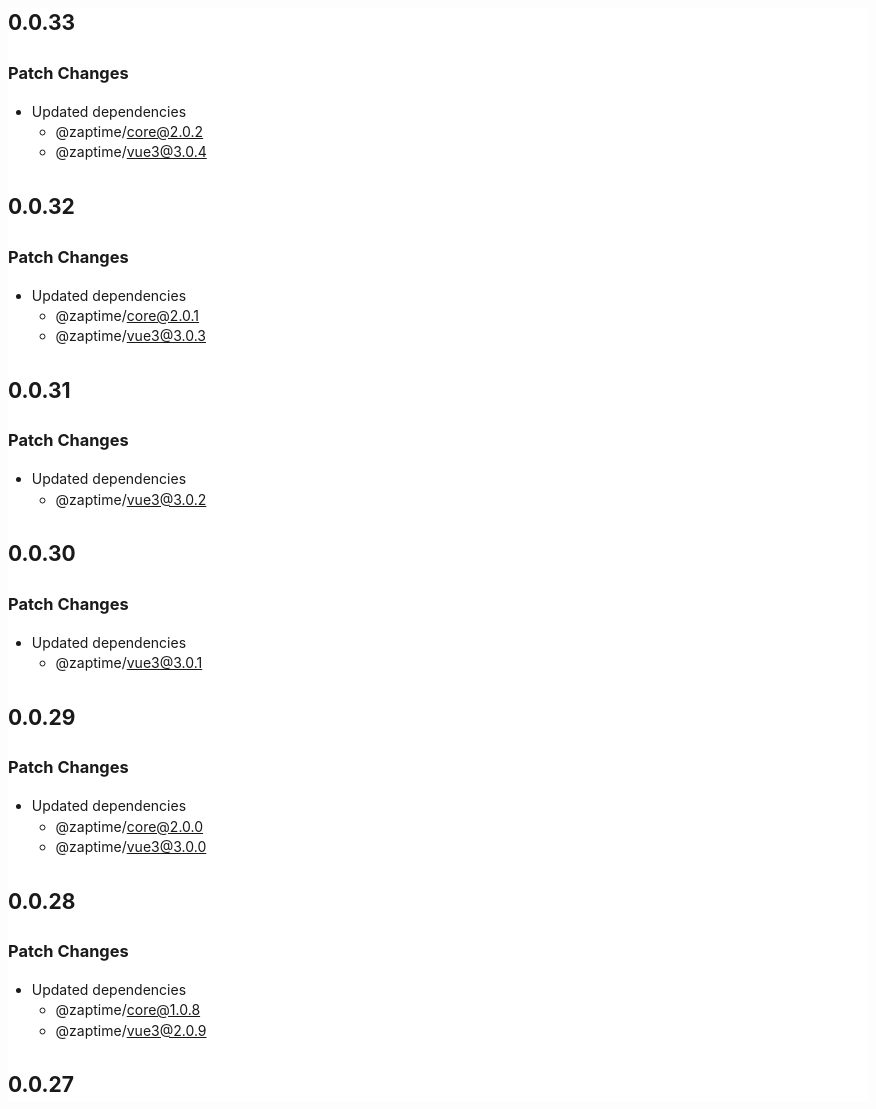 ## 0.0.33

### Patch Changes

- Updated dependencies
  - @zaptime/core@2.0.2
  - @zaptime/vue3@3.0.4

## 0.0.32

### Patch Changes

- Updated dependencies
  - @zaptime/core@2.0.1
  - @zaptime/vue3@3.0.3

## 0.0.31

### Patch Changes

- Updated dependencies
  - @zaptime/vue3@3.0.2

## 0.0.30

### Patch Changes

- Updated dependencies
  - @zaptime/vue3@3.0.1

## 0.0.29

### Patch Changes

- Updated dependencies
  - @zaptime/core@2.0.0
  - @zaptime/vue3@3.0.0

## 0.0.28

### Patch Changes

- Updated dependencies
  - @zaptime/core@1.0.8
  - @zaptime/vue3@2.0.9

## 0.0.27
